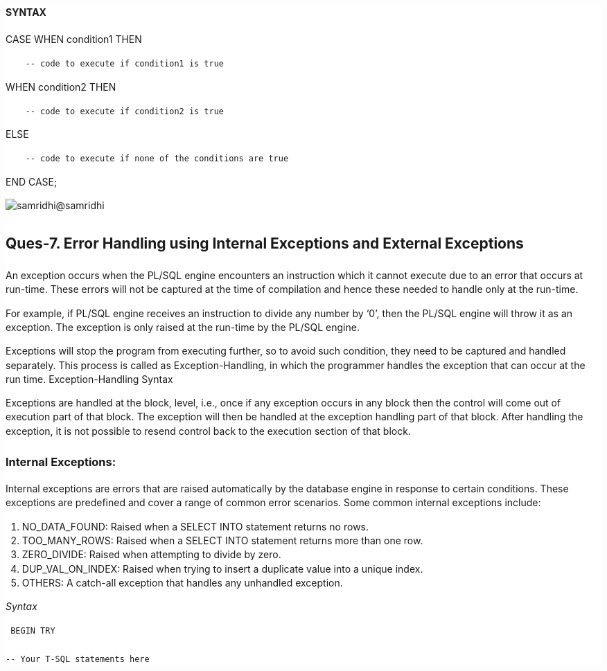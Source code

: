#### SYNTAX

CASE
WHEN condition1 THEN
        
        -- code to execute if condition1 is true
WHEN condition2 THEN
        
        -- code to execute if condition2 is true
ELSE
        
        -- code to execute if none of the conditions are true
END CASE;


![samridhi@samridhi](https://github.com/samridhi0/rdbms_2023batch/assets/114128927/d78208ac-ab8e-4ab0-97b6-6c149fc1cb92)
## <p align="left">Ques-7. Error Handling using Internal Exceptions and External Exceptions


An exception occurs when the PL/SQL engine encounters an instruction which it cannot execute due to an error that occurs at run-time. These errors will not be captured at the time of compilation and hence these needed to handle only at the run-time.

For example, if PL/SQL engine receives an instruction to divide any number by ‘0’, then the PL/SQL engine will throw it as an exception. The exception is only raised at the run-time by the PL/SQL engine.

Exceptions will stop the program from executing further, so to avoid such condition, they need to be captured and handled separately. This process is called as Exception-Handling, in which the programmer handles the exception that can occur at the run time.
Exception-Handling Syntax

Exceptions are handled at the block, level, i.e., once if any exception occurs in any block then the control will come out of execution part of that block. The exception will then be handled at the exception handling part of that block. After handling the exception, it is not possible to resend control back to the execution section of that block.

### Internal Exceptions:

Internal exceptions are errors that are raised automatically by the database engine in response to certain conditions. These exceptions are predefined and cover a range of common error scenarios. Some common internal exceptions include:

1. NO_DATA_FOUND: Raised when a SELECT INTO statement returns no rows.
2. TOO_MANY_ROWS: Raised when a SELECT INTO statement returns more than one row.
3. ZERO_DIVIDE: Raised when attempting to divide by zero.
4. DUP_VAL_ON_INDEX: Raised when trying to insert a duplicate value into a unique index.
5. OTHERS: A catch-all exception that handles any unhandled exception.

*Syntax*
     
     BEGIN TRY
   
    -- Your T-SQL statements here
   